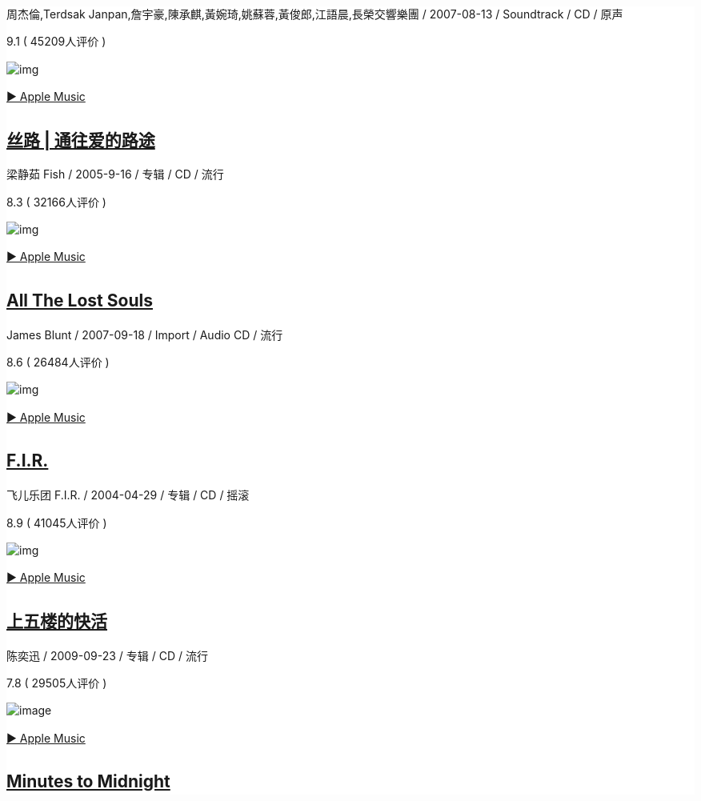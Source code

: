 周杰倫,Terdsak Janpan,詹宇豪,陳承麒,黃婉琦,姚蘇蓉,黃俊郎,江語晨,長榮交響樂團 / 2007-08-13 / Soundtrack / CD / 原声

9.1 ( 45209人评价 )

![img](../../static/images/202302/s2652097.jpg)

[▶️ Apple Music](https://music.apple.com/cn/album/%E4%B8%8D%E8%83%BD%E8%AA%AC%E7%9A%84%E7%A7%98%E5%AF%86-original-soundtrack/1624051140?l=en)

## [丝路 \| 通往爱的路途](https://music.douban.com/subject/1427941/)

梁静茹 Fish / 2005-9-16 / 专辑 / CD / 流行

8.3 ( 32166人评价 )

![img](../../static/images/202302/s1966952.jpg)

[▶️ Apple Music](https://music.apple.com/cn/album/%E7%B5%B2%E8%B7%AF/151338382?l=en)

## [All The Lost Souls](https://music.douban.com/subject/2153935/)

James Blunt / 2007-09-18 / Import / Audio CD / 流行

8.6 ( 26484人评价 )

![img](../../static/images/202302/s2609413.jpg)

[▶️ Apple Music](https://music.apple.com/cn/album/all-the-lost-souls-deluxe/714586416?l=en)

## [F.I.R.](https://music.douban.com/subject/1408794/)

飞儿乐团 F.I.R. / 2004-04-29 / 专辑 / CD / 摇滚

8.9 ( 41045人评价 )

![img](../../static/images/202302/s4124010.jpg)

[▶️ Apple Music](https://music.apple.com/cn/album/%E9%A3%9B%E5%85%92%E6%A8%82%E5%9C%98/255920685?l=en)

## [上五楼的快活](https://music.douban.com/subject/4009831/)

陈奕迅 / 2009-09-23 / 专辑 / CD / 流行

7.8 ( 29505人评价 )

![image](../../static/images/202302/1675664325851-2bc14503-f222-46a6-967e-c4905ef67663.jpeg)

[▶️ Apple Music](https://music.apple.com/cn/album/%E4%B8%8A%E4%BA%94%E6%A8%93%E7%9A%84%E5%BF%AB%E6%B4%BB/1442260565?l=en)

## [Minutes to Midnight](https://music.douban.com/subject/2042799/)
